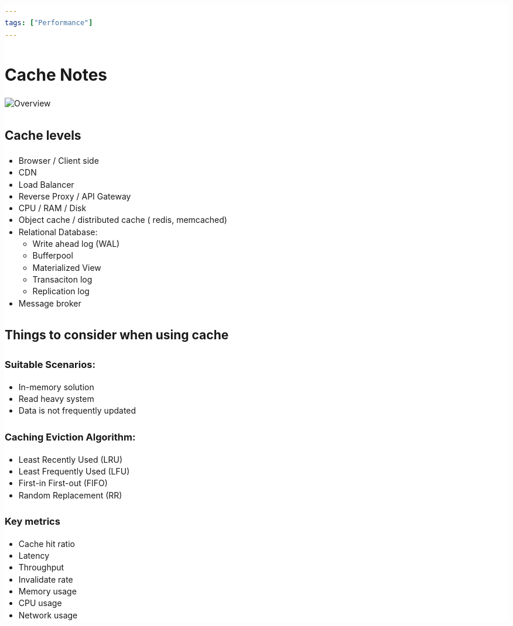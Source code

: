 ```yaml
---
tags: ["Performance"]
---
```


# Cache Notes 

<TagLinks />

![Overview](https://lh3.googleusercontent.com/pw/ABLVV87V_mZmk1dJjUnX3E-iQgbgPGK6fznHpHbFt0Wgsq1vKRGxYclUYEhHRbfebhC8UMTuNduZnABUHHag7hEoE30Y5dnypEpAofQTFDqzq8SMN4pxUQmUcF-FQygwWdcvFYDoxd4aW2a9cKhm3EZSIREky_U7iWR4UeCEarvIh11d1PnF7TS0wyv7AmeqmLXcqWVNx13U3_mV3-204Zl91PUazYHuUR3MNWoNaLXhMhp-3kg5cs9k3RkSEGl6Zrzx2JuVVZ1IVD5kPad4gehi9PuCuWJvNqX1TbGtYGhoOgTgELrW4aand-3RMJoyL0zscARMd30OCZ5BTUyWSTC2OzYkxwtyvfXH5PJxJNfZmtlpU-6IcjodiVfq4qGHI5IxsePqn1s8e68DHA3vjo4PMHGniMAyWwmkWTaUZkaM14LNeOEItJF_oEqMbgwOUTXMFDjhzd46WnDvO5JUAVhiRTkcRTi1iPGY5Upz7xve6OwnpfkrzppW2e0RrHcqtTxzr3PSfD37T9mha4yUSO1p1is9n1ZJd8zDLNPMHor_zV6zbF1ARf-0JR9t6HezWr6zzoQ-an-QNMWdfmvZVEyJgtuMB3iibyDOM4JH__lOCGqcELVGzNOs7A-dP0t9dYUAoX5UjvuxZGGwOLc_tGJVKcFU4wdlgKdLMTYX-fzAFAHKqOvgHiegSywLKp-IYCalH4A6C8nsIKMxb2_MFVZBe6oR4Wy5zwhVBdA0Rkgzc35UE3MOCgudMiFnEIwhhpGQ9NC53FskeSwqv0djnmsBA0zzlOZFV8jJb297CNCvJ0NSvyru00C87KgMBQ-C2gaU7l6DNUFy8umTQJcpbLe9-bb8vf2IBHH8bIc0luWJi8WHomfZxhNlsKWdFgBQRl2iFYQG67fqgHTV8xfeyN6IyTeSDnARmbRS8Qrupr7UoA=w1238-h925-s-no-gm?authuser=1)

## Cache levels
- Browser / Client side
- CDN
- Load Balancer
- Reverse Proxy / API Gateway
- CPU / RAM / Disk 
- Object cache / distributed cache ( redis, memcached)
- Relational Database: 
    - Write ahead log (WAL)
    - Bufferpool
    - Materialized View
    - Transaciton log
    - Replication log
- Message broker

## Things to consider when using cache

### Suitable Scenarios:
- In-memory solution
- Read heavy system
- Data is not frequently updated

### Caching Eviction Algorithm:
- Least Recently Used (LRU)
- Least Frequently Used (LFU)
- First-in First-out (FIFO)
- Random Replacement (RR)

### Key metrics
- Cache hit ratio
- Latency
- Throughput
- Invalidate rate
- Memory usage
- CPU usage
- Network usage
